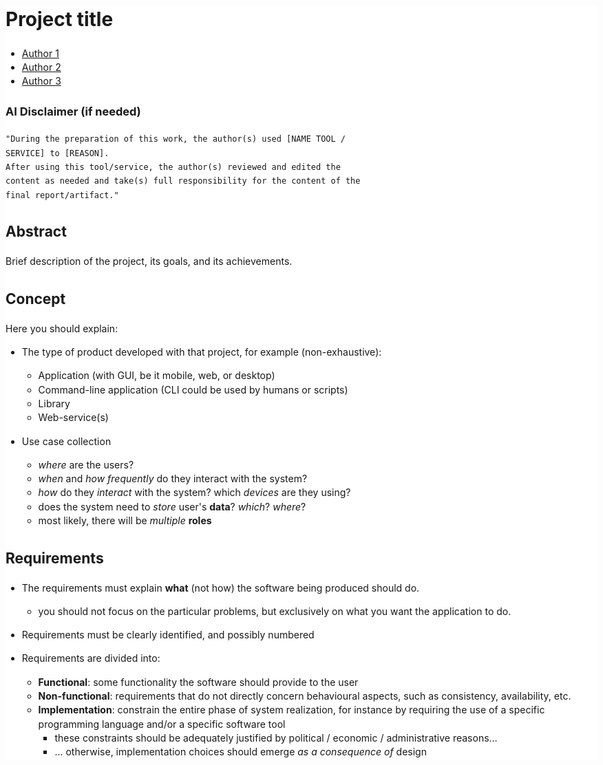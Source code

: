 # Project title

- [Author 1](mailto:author1@studio.unibo.it)
- [Author 2](mailto:author2@studio.unibo.it)
- [Author 3](mailto:author3@studio.unibo.it)

### AI Disclaimer (if needed)

```
"During the preparation of this work, the author(s) used [NAME TOOL /
SERVICE] to [REASON].
After using this tool/service, the author(s) reviewed and edited the
content as needed and take(s) full responsibility for the content of the
final report/artifact."
```

## Abstract

Brief description of the project, its goals, and its achievements.

## Concept

Here you should explain:
- The type of product developed with that project, for example (non-exhaustive):
    - Application (with GUI, be it mobile, web, or desktop)
    - Command-line application (CLI could be used by humans or scripts)
    - Library
    - Web-service(s)

- Use case collection
    - _where_ are the users?
    - _when_ and _how frequently_ do they interact with the system?
    - _how_ do they _interact_ with the system? which _devices_ are they using?
    - does the system need to _store_ user's __data__? _which_? _where_?
    - most likely, there will be _multiple_ __roles__

## Requirements

- The requirements must explain __what__ (not how) the software being produced should do. 
    * you should not focus on the particular problems, but exclusively on what you want the application to do.

- Requirements must be clearly identified, and possibly numbered

- Requirements are divided into:
    - **Functional**: some functionality the software should provide to the user
    - **Non-functional**: requirements that do not directly concern behavioural aspects, such as consistency, availability, etc.
    - **Implementation**: constrain the entire phase of system realization, for instance by requiring the use of a specific programming language and/or a specific software tool
        + these constraints should be adequately justified by political / economic / administrative reasons...
        + ... otherwise, implementation choices should emerge _as a consequence of_ design
